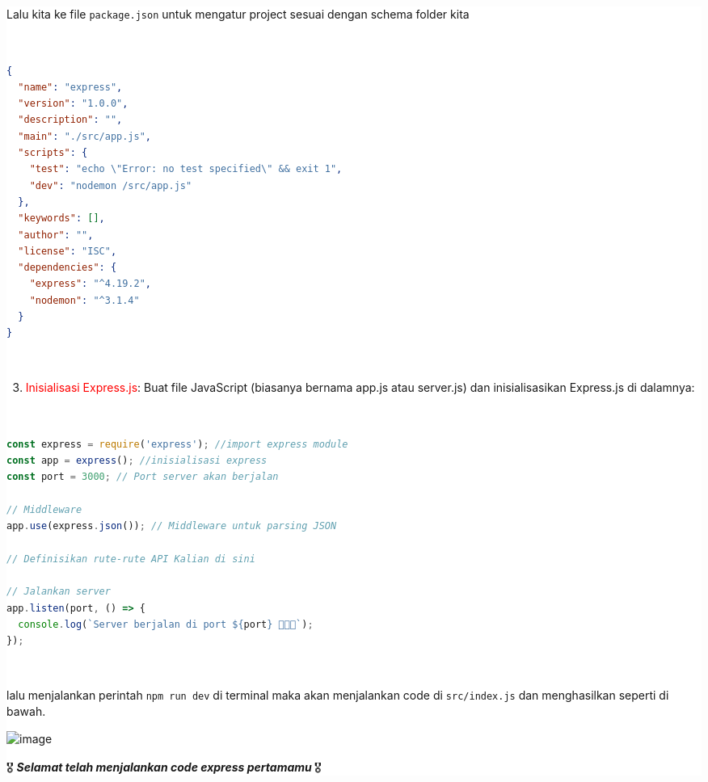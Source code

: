 Lalu kita ke file `package.json` untuk mengatur project sesuai dengan schema folder kita 

<br/>

```json
{
  "name": "express",
  "version": "1.0.0",
  "description": "",
  "main": "./src/app.js",
  "scripts": {
    "test": "echo \"Error: no test specified\" && exit 1",
    "dev": "nodemon /src/app.js"
  },
  "keywords": [],
  "author": "",
  "license": "ISC",
  "dependencies": {
    "express": "^4.19.2",
    "nodemon": "^3.1.4"
  }
}
```
<br/>

3. <span style="color:red">Inisialisasi Express.js</span>: Buat file JavaScript (biasanya bernama app.js atau server.js) dan inisialisasikan Express.js di dalamnya:

<br/>


```js
const express = require('express'); //import express module
const app = express(); //inisialisasi express
const port = 3000; // Port server akan berjalan

// Middleware
app.use(express.json()); // Middleware untuk parsing JSON

// Definisikan rute-rute API Kalian di sini

// Jalankan server
app.listen(port, () => {
  console.log(`Server berjalan di port ${port} 🚀🚀🚀`);
});
```
<br/>

lalu menjalankan perintah `npm run dev` di terminal maka akan menjalankan code di `src/index.js` dan menghasilkan seperti di bawah.

![image](https://github.com/user-attachments/assets/78980379-050e-4a33-b1be-d8173a4d2ba9)


🎖️ <em><strong>Selamat telah menjalankan code express pertamamu </strong></em>🎖️
